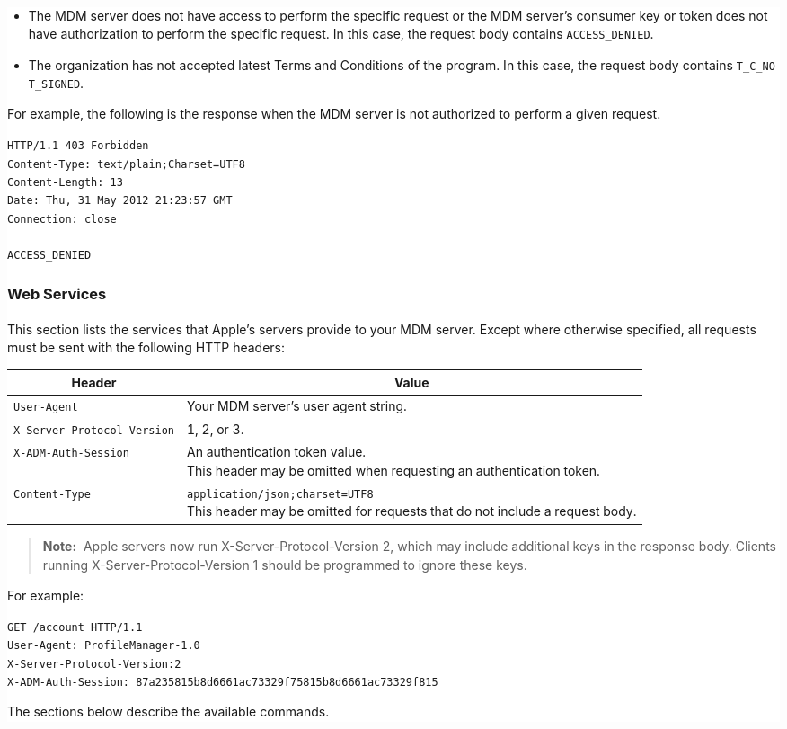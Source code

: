 
* The MDM server does not have access to perform the specific request or the MDM server’s consumer key or token does not have authorization to perform the specific request. In this case, the request body contains `ACCESS_DENIED`. 

* The organization has not accepted latest Terms and Conditions of the program. In this case, the request body contains `T_C_NOT_SIGNED`. 
  

For example, the following is the response when the MDM server is not authorized to perform a given request.  

```
HTTP/1.1 403 Forbidden
Content-Type: text/plain;Charset=UTF8
Content-Length: 13
Date: Thu, 31 May 2012 21:23:57 GMT
Connection: close
 
ACCESS_DENIED
```  

  

### Web Services
  

This section lists the services that Apple’s servers provide to your MDM server. Except where otherwise specified, all requests must be sent with the following HTTP headers:  


|Header|Value|
|-|-|
|`User-Agent`|Your MDM server’s user agent string.|
|`X-Server-Protocol-Version`|1, 2, or 3.|
|`X-ADM-Auth-Session`|An authentication token value.</br>This header may be omitted when requesting an authentication token.|
|`Content-Type`|`application/json;charset=UTF8`</br>This header may be omitted for requests that do not include a request body.|
  

> **Note:** 
Apple servers now run X-Server-Protocol-Version 2, which may include additional keys in the response body. Clients running X-Server-Protocol-Version 1 should be programmed to ignore these keys.  
  

For example:  

```
GET /account HTTP/1.1
User-Agent: ProfileManager-1.0
X-Server-Protocol-Version:2
X-ADM-Auth-Session: 87a235815b8d6661ac73329f75815b8d6661ac73329f815
```  

The sections below describe the available commands.  

  